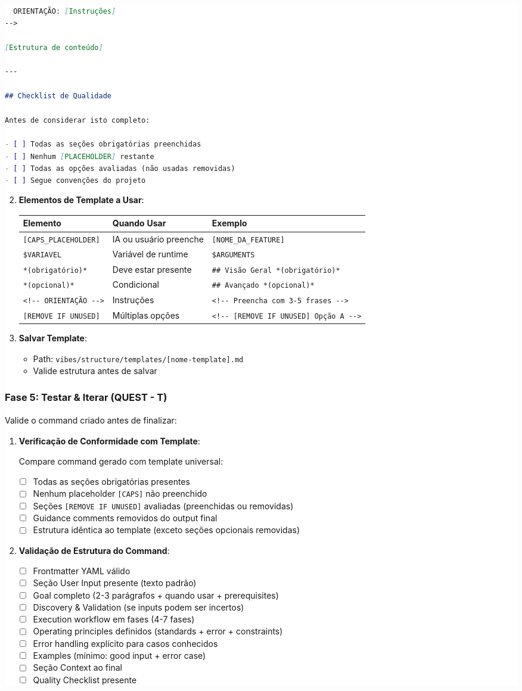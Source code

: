    ```markdown
     ORIENTAÇÃO: [Instruções]
   -->

   [Estrutura de conteúdo]

   ---

   ## Checklist de Qualidade

   Antes de considerar isto completo:

   - [ ] Todas as seções obrigatórias preenchidas
   - [ ] Nenhum [PLACEHOLDER] restante
   - [ ] Todas as opções avaliadas (não usadas removidas)
   - [ ] Segue convenções do projeto
   ```

2. **Elementos de Template a Usar**:

   | Elemento | Quando Usar | Exemplo |
   |---------|-------------|---------|
   | `[CAPS_PLACEHOLDER]` | IA ou usuário preenche | `[NOME_DA_FEATURE]` |
   | `$VARIAVEL` | Variável de runtime | `$ARGUMENTS` |
   | `*(obrigatório)*` | Deve estar presente | `## Visão Geral *(obrigatório)*` |
   | `*(opcional)*` | Condicional | `## Avançado *(opcional)*` |
   | `<!-- ORIENTAÇÃO -->` | Instruções | `<!-- Preencha com 3-5 frases -->` |
   | `[REMOVE IF UNUSED]` | Múltiplas opções | `<!-- [REMOVE IF UNUSED] Opção A -->` |

3. **Salvar Template**:
   - Path: `vibes/structure/templates/[nome-template].md`
   - Valide estrutura antes de salvar

### Fase 5: Testar & Iterar (QUEST - T)

Valide o command criado antes de finalizar:

1. **Verificação de Conformidade com Template**:

   Compare command gerado com template universal:
   
   - [ ] Todas as seções obrigatórias presentes
   - [ ] Nenhum placeholder `[CAPS]` não preenchido
   - [ ] Seções `[REMOVE IF UNUSED]` avaliadas (preenchidas ou removidas)
   - [ ] Guidance comments removidos do output final
   - [ ] Estrutura idêntica ao template (exceto seções opcionais removidas)

2. **Validação de Estrutura do Command**:

   - [ ] Frontmatter YAML válido
   - [ ] Seção User Input presente (texto padrão)
   - [ ] Goal completo (2-3 parágrafos + quando usar + prerequisites)
   - [ ] Discovery & Validation (se inputs podem ser incertos)
   - [ ] Execution workflow em fases (4-7 fases)
   - [ ] Operating principles definidos (standards + error + constraints)
   - [ ] Error handling explícito para casos conhecidos
   - [ ] Examples (mínimo: good input + error case)
   - [ ] Seção Context ao final
   - [ ] Quality Checklist presente
